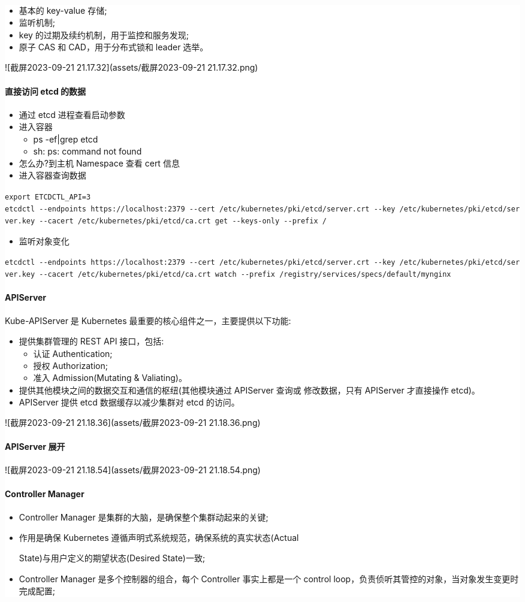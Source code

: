 - 基本的 key-value 存储; 
- 监听机制;
- key 的过期及续约机制，用于监控和服务发现;
- 原子 CAS 和 CAD，用于分布式锁和 leader 选举。

![截屏2023-09-21 21.17.32](assets/截屏2023-09-21 21.17.32.png)

#### 直接访问 etcd 的数据

- 通过 etcd 进程查看启动参数
- 进入容器
  - ps -ef|grep etcd
  - sh: ps: command not found
- 怎么办?到主机 Namespace 查看 cert 信息
- 进入容器查询数据

```
export ETCDCTL_API=3
etcdctl --endpoints https://localhost:2379 --cert /etc/kubernetes/pki/etcd/server.crt --key /etc/kubernetes/pki/etcd/server.key --cacert /etc/kubernetes/pki/etcd/ca.crt get --keys-only --prefix /
```

- 监听对象变化

```
etcdctl --endpoints https://localhost:2379 --cert /etc/kubernetes/pki/etcd/server.crt --key /etc/kubernetes/pki/etcd/server.key --cacert /etc/kubernetes/pki/etcd/ca.crt watch --prefix /registry/services/specs/default/mynginx
```

#### APIServer

Kube-APIServer 是 Kubernetes 最重要的核心组件之一，主要提供以下功能:

- 提供集群管理的 REST API 接口，包括:
  - 认证 Authentication;
  - 授权 Authorization;
  - 准入 Admission(Mutating & Valiating)。
- 提供其他模块之间的数据交互和通信的枢纽(其他模块通过 APIServer 查询或 修改数据，只有 APIServer 才直接操作 etcd)。
- APIServer 提供 etcd 数据缓存以减少集群对 etcd 的访问。

![截屏2023-09-21 21.18.36](assets/截屏2023-09-21 21.18.36.png)

#### APIServer 展开

![截屏2023-09-21 21.18.54](assets/截屏2023-09-21 21.18.54.png)

#### Controller Manager

- Controller Manager 是集群的大脑，是确保整个集群动起来的关键;

- 作用是确保 Kubernetes 遵循声明式系统规范，确保系统的真实状态(Actual

  State)与用户定义的期望状态(Desired State)一致;

- Controller Manager 是多个控制器的组合，每个 Controller 事实上都是一个 control loop，负责侦听其管控的对象，当对象发生变更时完成配置;
